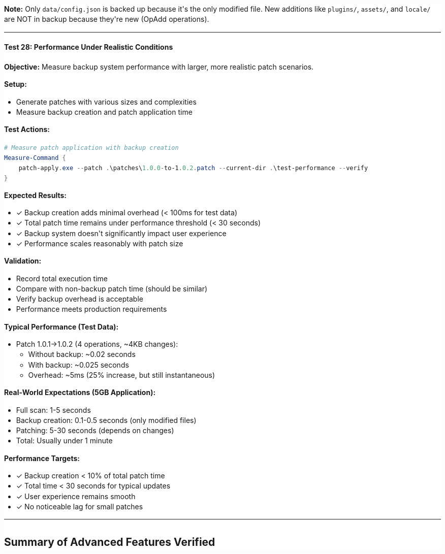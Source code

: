 **Note:** Only `data/config.json` is backed up because it's the only modified file. New additions like `plugins/`, `assets/`, and `locale/` are NOT in backup because they're new (OpAdd operations).

---

#### Test 28: Performance Under Realistic Conditions

**Objective:** Measure backup system performance with larger, more realistic patch scenarios.

**Setup:**
- Generate patches with various sizes and complexities
- Measure backup creation and patch application time

**Test Actions:**
```powershell
# Measure patch application with backup creation
Measure-Command {
    patch-apply.exe --patch .\patches\1.0.0-to-1.0.2.patch --current-dir .\test-performance --verify
}
```

**Expected Results:**
- ✓ Backup creation adds minimal overhead (< 100ms for test data)
- ✓ Total patch time remains under performance threshold (< 30 seconds)
- ✓ Backup system doesn't significantly impact user experience
- ✓ Performance scales reasonably with patch size

**Validation:**
- Record total execution time
- Compare with non-backup patch time (should be similar)
- Verify backup overhead is acceptable
- Performance meets production requirements

**Typical Performance (Test Data):**
- Patch 1.0.1→1.0.2 (4 operations, ~4KB changes):
  - Without backup: ~0.02 seconds
  - With backup: ~0.025 seconds
  - Overhead: ~5ms (25% increase, but still instantaneous)

**Real-World Expectations (5GB Application):**
- Full scan: 1-5 seconds
- Backup creation: 0.1-0.5 seconds (only modified files)
- Patching: 5-30 seconds (depends on changes)
- Total: Usually under 1 minute

**Performance Targets:**
- ✓ Backup creation < 10% of total patch time
- ✓ Total time < 30 seconds for typical updates
- ✓ User experience remains smooth
- ✓ No noticeable lag for small patches

---

## Summary of Advanced Features Verified
